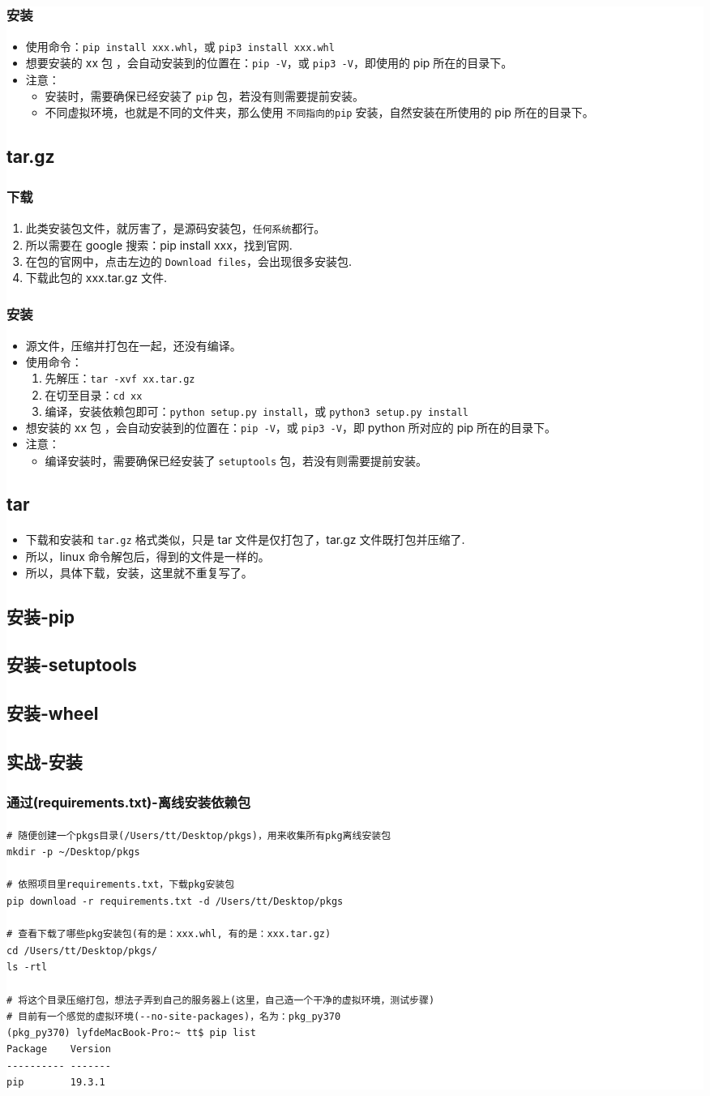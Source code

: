 ### 安装

- 使用命令：`pip install xxx.whl`，或 `pip3 install xxx.whl`
- 想要安装的 xx 包 ，会自动安装到的位置在：`pip -V`，或 `pip3 -V`，即使用的 pip 所在的目录下。
- 注意：
  - 安装时，需要确保已经安装了 `pip` 包，若没有则需要提前安装。
  - 不同虚拟环境，也就是不同的文件夹，那么使用 `不同指向的pip` 安装，自然安装在所使用的 pip 所在的目录下。

## tar.gz

### 下载

1. 此类安装包文件，就厉害了，是源码安装包，`任何系统`都行。
2. 所以需要在 google 搜索：pip install xxx，找到官网.
3. 在包的官网中，点击左边的 `Download files`，会出现很多安装包.
4. 下载此包的 xxx.tar.gz 文件.

### 安装

- 源文件，压缩并打包在一起，还没有编译。
- 使用命令：
  1. 先解压：`tar -xvf xx.tar.gz`
  2. 在切至目录：`cd xx`
  3. 编译，安装依赖包即可：`python setup.py install`，或 `python3 setup.py install`
- 想安装的 xx 包 ，会自动安装到的位置在：`pip -V`，或 `pip3 -V`，即 python 所对应的 pip 所在的目录下。
- 注意：
  - 编译安装时，需要确保已经安装了 `setuptools` 包，若没有则需要提前安装。

## tar

- 下载和安装和 `tar.gz` 格式类似，只是 tar 文件是仅打包了，tar.gz 文件既打包并压缩了.
- 所以，linux 命令解包后，得到的文件是一样的。
- 所以，具体下载，安装，这里就不重复写了。

## 安装-pip

## 安装-setuptools

## 安装-wheel

## 实战-安装

### 通过(requirements.txt)-离线安装依赖包

```
# 随便创建一个pkgs目录(/Users/tt/Desktop/pkgs)，用来收集所有pkg离线安装包
mkdir -p ~/Desktop/pkgs

# 依照项目里requirements.txt，下载pkg安装包
pip download -r requirements.txt -d /Users/tt/Desktop/pkgs

# 查看下载了哪些pkg安装包(有的是：xxx.whl, 有的是：xxx.tar.gz)
cd /Users/tt/Desktop/pkgs/
ls -rtl

# 将这个目录压缩打包，想法子弄到自己的服务器上(这里，自己造一个干净的虚拟环境，测试步骤)
# 目前有一个感觉的虚拟环境(--no-site-packages)，名为：pkg_py370
(pkg_py370) lyfdeMacBook-Pro:~ tt$ pip list
Package    Version
---------- -------
pip        19.3.1
```